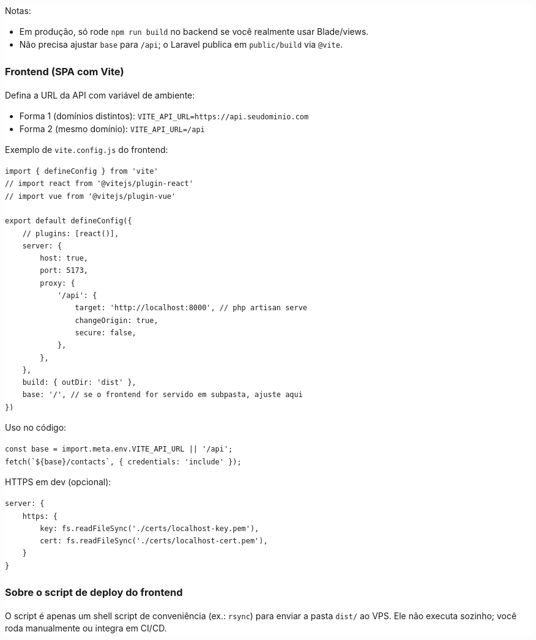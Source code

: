 Notas:
- Em produção, só rode `npm run build` no backend se você realmente usar Blade/views.
- Não precisa ajustar `base` para `/api`; o Laravel publica em `public/build` via `@vite`.

### Frontend (SPA com Vite)

Defina a URL da API com variável de ambiente:
- Forma 1 (domínios distintos): `VITE_API_URL=https://api.seudominio.com`
- Forma 2 (mesmo domínio): `VITE_API_URL=/api`

Exemplo de `vite.config.js` do frontend:
```
import { defineConfig } from 'vite'
// import react from '@vitejs/plugin-react'
// import vue from '@vitejs/plugin-vue'

export default defineConfig({
	// plugins: [react()],
	server: {
		host: true,
		port: 5173,
		proxy: {
			'/api': {
				target: 'http://localhost:8000', // php artisan serve
				changeOrigin: true,
				secure: false,
			},
		},
	},
	build: { outDir: 'dist' },
	base: '/', // se o frontend for servido em subpasta, ajuste aqui
})
```

Uso no código:
```
const base = import.meta.env.VITE_API_URL || '/api';
fetch(`${base}/contacts`, { credentials: 'include' });
```

HTTPS em dev (opcional):
```
server: {
	https: {
		key: fs.readFileSync('./certs/localhost-key.pem'),
		cert: fs.readFileSync('./certs/localhost-cert.pem'),
	}
}
```

### Sobre o script de deploy do frontend

O script é apenas um shell script de conveniência (ex.: `rsync`) para enviar a pasta `dist/` ao VPS. Ele não executa sozinho; você roda manualmente ou integra em CI/CD.
